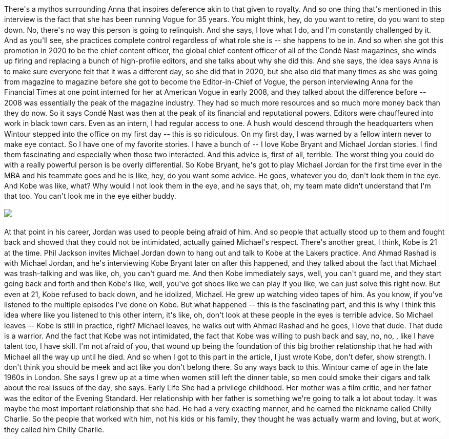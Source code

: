There's a mythos surrounding Anna that inspires deference akin to that given to royalty. And so one thing that's mentioned in this interview is the fact that she has been running Vogue for 35 years. You might think, hey, do you want to retire, do you want to step down. No, there's no way this person is going to relinquish. And she says, I love what I do, and I'm constantly challenged by it. And as you'll see, she practices complete control regardless of what role she is -- she happens to be in. And so when she got this promotion in 2020 to be the chief content officer, the global chief content officer of all of the Condé Nast magazines, she winds up firing and replacing a bunch of high-profile editors, and she talks about why she did this. And she says, the idea says Anna is to make sure everyone felt that it was a different day, so she did that in 2020, but she also did that many times as she was going from magazine to magazine before she got to become the Editor-in-Chief of Vogue, the person interviewing Anna for the Financial Times at one point interned for her at American Vogue in early 2008, and they talked about the difference before -- 2008 was essentially the peak of the magazine industry. They had so much more resources and so much more money back than they do now. So it says Condé Nast was then at the peak of its financial and reputational powers. Editors were chauffeured into work in black town cars. Even as an intern, I had regular access to one. A hush would descend through the headquarters when Wintour stepped into the office on my first day -- this is so ridiculous. On my first day, I was warned by a fellow intern never to make eye contact. So I have one of my favorite stories. I have a bunch of -- I love Kobe Bryant and Michael Jordan stories. I find them fascinating and especially when those two interacted. And this advice is, first of all, terrible. The worst thing you could do with a really powerful person is be overly differential. So Kobe Bryant, he's got to play Michael Jordan for the first time ever in the MBA and his teammate goes and he is like, hey, do you want some advice. He goes, whatever you do, don't look them in the eye. And Kobe was like, what? Why would I not look them in the eye, and he says that, oh, my team mate didn't understand that I'm that too. You can't look me in the eye either buddy.

![](https://www.foundersnotes.com/static/images/new_icons/chevron-down-alt-thin.svg)

At that point in his career, Jordan was used to people being afraid of him. And so people that actually stood up to them and fought back and showed that they could not be intimidated, actually gained Michael's respect. There's another great, I think, Kobe is 21 at the time. Phil Jackson invites Michael Jordan down to hang out and talk to Kobe at the Lakers practice. And Ahmad Rashad is with Michael Jordan, and he's interviewing Kobe Bryant later on after this happened, and they talked about the fact that Michael was trash-talking and was like, oh, you can't guard me. And then Kobe immediately says, well, you can't guard me, and they start going back and forth and then Kobe's like, well, you've got shoes like we can play if you like, we can just solve this right now. But even at 21, Kobe refused to back down, and he idolized, Michael. He grew up watching video tapes of him. As you know, if you've listened to the multiple episodes I’ve done on Kobe. But what happened -- this is the fascinating part, and this is why I think this idea where like you listened to this other intern, it's like, oh, don't look at these people in the eyes is terrible advice. So Michael leaves -- Kobe is still in practice, right? Michael leaves, he walks out with Ahmad Rashad and he goes, I love that dude. That dude is a warrior. And the fact that Kobe was not intimidated, the fact that Kobe was willing to push back and say, no, no, , like I have talent too, I have skill. I'm not afraid of you, that wound up being the foundation of this big brother relationship that he had with Michael all the way up until he died. And so when I got to this part in the article, I just wrote Kobe, don't defer, show strength. I don't think you should be meek and act like you don't belong there. So any ways back to this. Wintour came of age in the late 1960s in London. She says I grew up at a time when women still left the dinner table, so men could smoke their cigars and talk about the real issues of the day, she says. Early Life She had a privilege childhood. Her mother was a film critic, and her father was the editor of the Evening Standard. Her relationship with her father is something we're going to talk a lot about today. It was maybe the most important relationship that she had. He had a very exacting manner, and he earned the nickname called Chilly Charlie. So the people that worked with him, not his kids or his family, they thought he was actually warm and loving, but at work, they called him Chilly Charlie.
